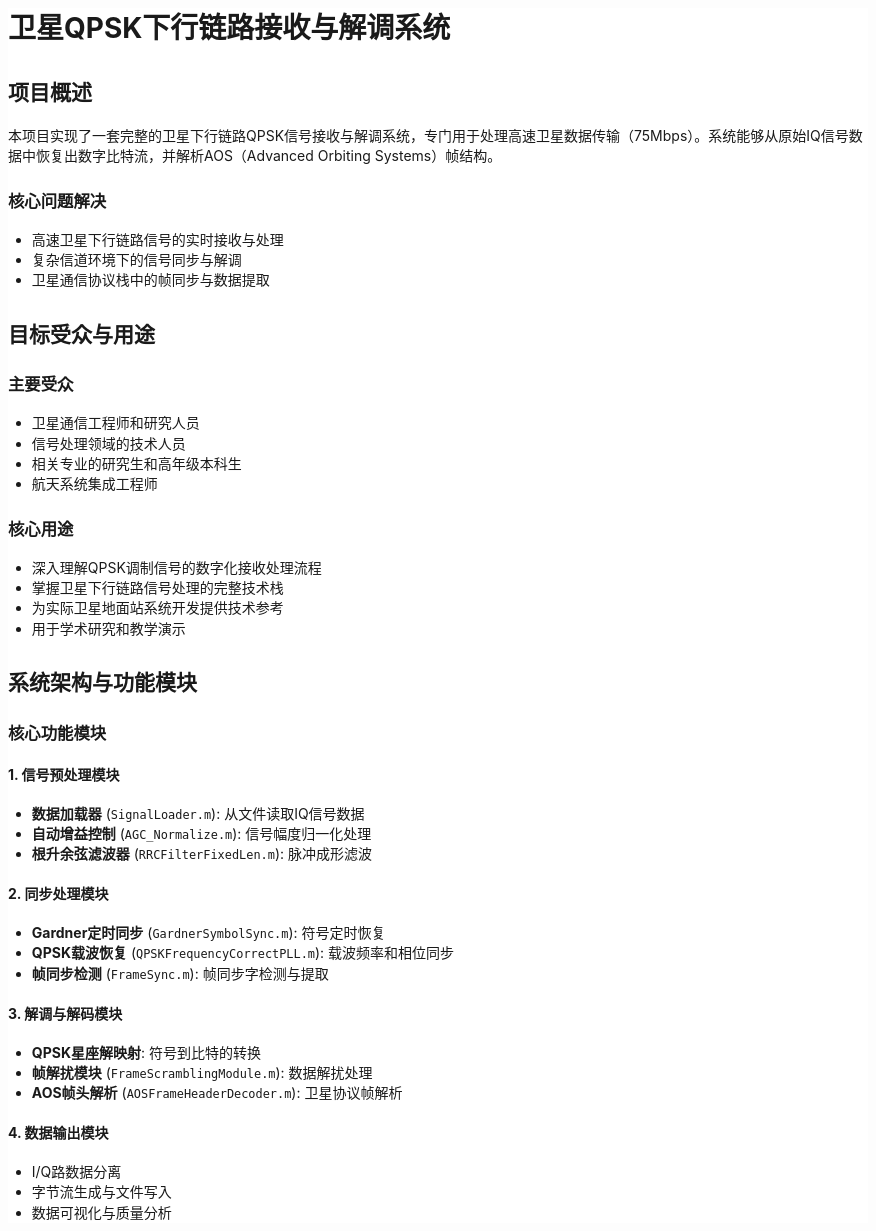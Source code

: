 # 卫星QPSK下行链路接收与解调系统

## 项目概述

本项目实现了一套完整的卫星下行链路QPSK信号接收与解调系统，专门用于处理高速卫星数据传输（75Mbps）。系统能够从原始IQ信号数据中恢复出数字比特流，并解析AOS（Advanced Orbiting Systems）帧结构。

### 核心问题解决
- 高速卫星下行链路信号的实时接收与处理
- 复杂信道环境下的信号同步与解调
- 卫星通信协议栈中的帧同步与数据提取

## 目标受众与用途

### 主要受众
- 卫星通信工程师和研究人员
- 信号处理领域的技术人员
- 相关专业的研究生和高年级本科生
- 航天系统集成工程师

### 核心用途
- 深入理解QPSK调制信号的数字化接收处理流程
- 掌握卫星下行链路信号处理的完整技术栈
- 为实际卫星地面站系统开发提供技术参考
- 用于学术研究和教学演示

## 系统架构与功能模块

### 核心功能模块

#### 1. 信号预处理模块
- **数据加载器** (`SignalLoader.m`): 从文件读取IQ信号数据
- **自动增益控制** (`AGC_Normalize.m`): 信号幅度归一化处理
- **根升余弦滤波器** (`RRCFilterFixedLen.m`): 脉冲成形滤波

#### 2. 同步处理模块
- **Gardner定时同步** (`GardnerSymbolSync.m`): 符号定时恢复
- **QPSK载波恢复** (`QPSKFrequencyCorrectPLL.m`): 载波频率和相位同步
- **帧同步检测** (`FrameSync.m`): 帧同步字检测与提取

#### 3. 解调与解码模块
- **QPSK星座解映射**: 符号到比特的转换
- **帧解扰模块** (`FrameScramblingModule.m`): 数据解扰处理
- **AOS帧头解析** (`AOSFrameHeaderDecoder.m`): 卫星协议帧解析

#### 4. 数据输出模块
- I/Q路数据分离
- 字节流生成与文件写入
- 数据可视化与质量分析
